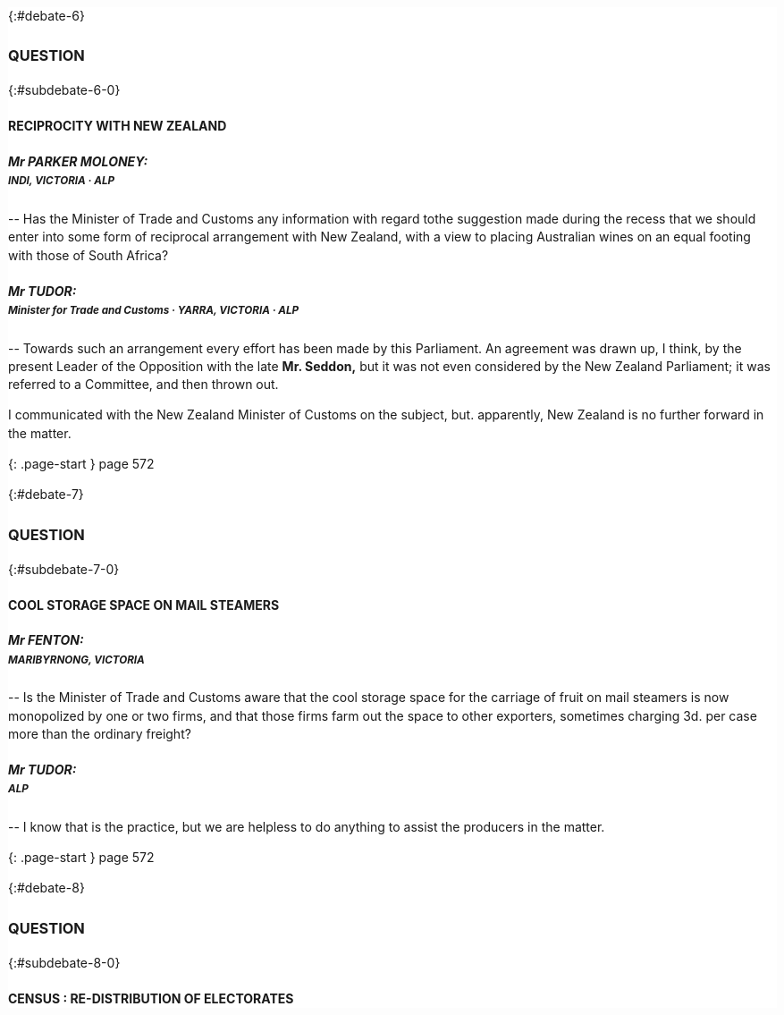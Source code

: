 {:#debate-6}
### QUESTION

{:#subdebate-6-0}
#### RECIPROCITY WITH NEW ZEALAND

##### Mr PARKER MOLONEY:<br><small class="text-muted">INDI, VICTORIA &middot; ALP</small>

-- Has the Minister of Trade and Customs any information with regard tothe suggestion made during the recess that we should enter into some form of reciprocal arrangement with New Zealand, with a view to placing Australian wines on an equal footing with those of South Africa? 

##### Mr TUDOR:<br><small class="text-muted">Minister for Trade and Customs &middot; YARRA, VICTORIA &middot; ALP</small>

-- Towards such an arrangement every effort has been made by this Parliament. An agreement was drawn up, I think, by the present Leader of the Opposition with the late  **Mr. Seddon,**  but it was not even considered by the New Zealand Parliament; it was referred to a Committee, and then thrown out. 

I communicated with the New Zealand Minister of Customs on the subject, but. apparently, New Zealand is no further forward in the matter. 

{: .page-start }
page 572

{:#debate-7}
### QUESTION

{:#subdebate-7-0}
#### COOL STORAGE SPACE ON MAIL STEAMERS

##### Mr FENTON:<br><small class="text-muted">MARIBYRNONG, VICTORIA</small>

-- Is the Minister of Trade and Customs aware that the cool storage space for the carriage of fruit on mail steamers is now monopolized by one or two firms, and that those firms farm out the space to other exporters, sometimes charging 3d. per case more than the ordinary freight? 

##### Mr TUDOR:<br><small class="text-muted">ALP</small>

-- I know that is the practice, but we are helpless to do anything to assist the producers in the matter. 

{: .page-start }
page 572

{:#debate-8}
### QUESTION

{:#subdebate-8-0}
#### CENSUS : RE-DISTRIBUTION OF ELECTORATES
